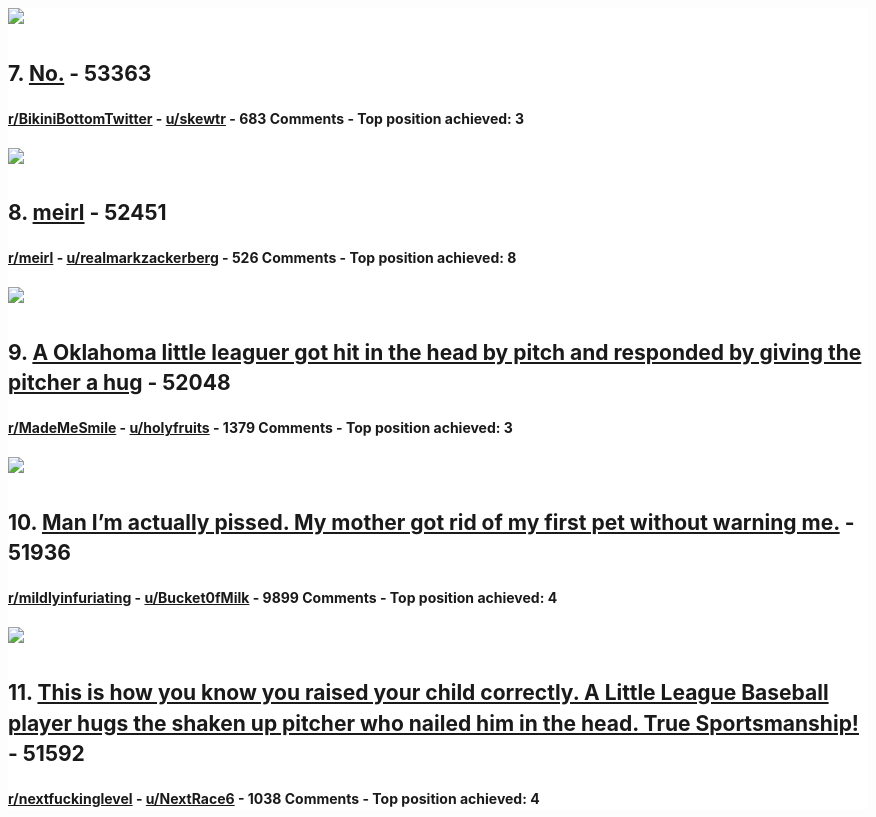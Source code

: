 <a href="https://v.redd.it/4c6rjdzwwrg91"><img src="https://b.thumbs.redditmedia.com/_BOa8c9cYgMbyivlwGEsCaKy5dp-vsHYiUA-SjLIs1s.jpg"></img></a>

## 7. [No.](http://reddit.com/r/BikiniBottomTwitter/comments/wk4to8/no/) - 53363
#### [r/BikiniBottomTwitter](http://reddit.com/r/BikiniBottomTwitter) - [u/skewtr](http://reddit.com/u/skewtr) - 683 Comments - Top position achieved: 3

<a href="https://i.redd.it/f9msgylq7pg91.jpg"><img src="https://a.thumbs.redditmedia.com/sxsBa9HwYmX-ddvx-3kvPIZQPjqz_w0Bswuoi8ngUX8.jpg"></img></a>

## 8. [meirl](http://reddit.com/r/meirl/comments/wk02ke/meirl/) - 52451
#### [r/meirl](http://reddit.com/r/meirl) - [u/realmarkzackerberg](http://reddit.com/u/realmarkzackerberg) - 526 Comments - Top position achieved: 8

<a href="https://i.redd.it/krqmyuf43og91.jpg"><img src="https://b.thumbs.redditmedia.com/dzweLD5U7eCQg9h74Y1SZefJOynOZ-5owayOo2uXb5c.jpg"></img></a>

## 9. [A Oklahoma little leaguer got hit in the head by pitch and responded by giving the pitcher a hug](http://reddit.com/r/MadeMeSmile/comments/wkbzcc/a_oklahoma_little_leaguer_got_hit_in_the_head_by/) - 52048
#### [r/MadeMeSmile](http://reddit.com/r/MadeMeSmile) - [u/holyfruits](http://reddit.com/u/holyfruits) - 1379 Comments - Top position achieved: 3

<a href="https://v.redd.it/xnn9wfc4mqg91"><img src="https://a.thumbs.redditmedia.com/-CYCEXK96tg6EH0AyFNMPm6wAHj7F1BTU6EHIFFM058.jpg"></img></a>

## 10. [Man I’m actually pissed. My mother got rid of my first pet without warning me.](http://reddit.com/r/mildlyinfuriating/comments/wkdgk3/man_im_actually_pissed_my_mother_got_rid_of_my/) - 51936
#### [r/mildlyinfuriating](http://reddit.com/r/mildlyinfuriating) - [u/Bucket0fMilk](http://reddit.com/u/Bucket0fMilk) - 9899 Comments - Top position achieved: 4

<a href="https://www.reddit.com/gallery/wkdgk3"><img src="https://b.thumbs.redditmedia.com/viJE47OX8EY1ZZRQYlsg1opmvXs7O6uuVLHaLyJuK3s.jpg"></img></a>

## 11. [This is how you know you raised your child correctly. A Little League Baseball player hugs the shaken up pitcher who nailed him in the head. True Sportsmanship!](http://reddit.com/r/nextfuckinglevel/comments/wka6ri/this_is_how_you_know_you_raised_your_child/) - 51592
#### [r/nextfuckinglevel](http://reddit.com/r/nextfuckinglevel) - [u/NextRace6](http://reddit.com/u/NextRace6) - 1038 Comments - Top position achieved: 4
